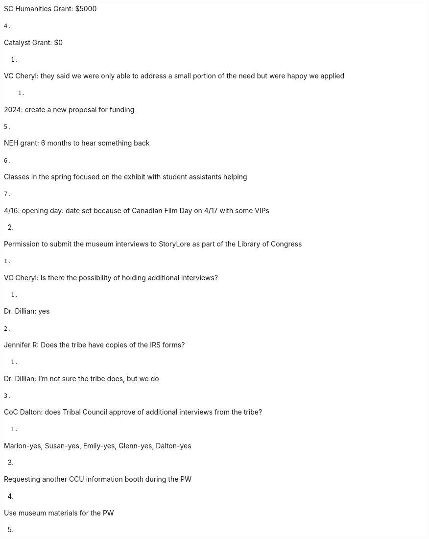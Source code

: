 SC Humanities Grant: $5000

    4.

Catalyst Grant: $0

      1.

VC Cheryl: they said we were only able to address a small portion of the need but were happy we applied

        1.

2024: create a new proposal for funding

    5.

NEH grant: 6 months to hear something back

    6.

Classes in the spring focused on the exhibit with student assistants helping

    7.

4/16: opening day: date set because of Canadian Film Day on 4/17 with some VIPs

  2.

Permission to submit the museum interviews to StoryLore as part of the Library of Congress

    1.

VC Cheryl: Is there the possibility of holding additional interviews?

      1.

Dr. Dillian: yes

    2.

Jennifer R: Does the tribe have copies of the IRS forms?

      1.

Dr. Dillian: I’m not sure the tribe does, but we do

    3.

CoC Dalton: does Tribal Council approve of additional interviews from the tribe?

      1.

Marion-yes, Susan-yes, Emily-yes, Glenn-yes, Dalton-yes

  3.

Requesting another CCU information booth during the PW

  4.

Use museum materials for the PW

5.

